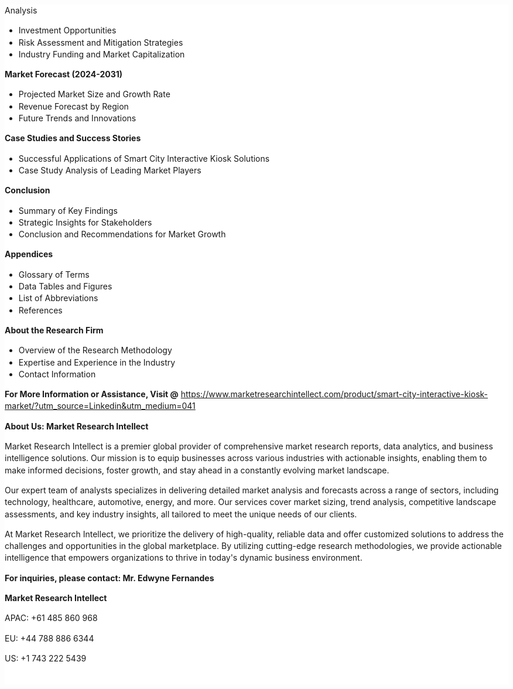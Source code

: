 Analysis</strong></p><ul><li>Investment Opportunities</li><li>Risk Assessment and Mitigation Strategies</li><li>Industry Funding and Market Capitalization</li></ul><p><strong>Market Forecast (2024-2031)</strong></p><ul><li>Projected Market Size and Growth Rate</li><li>Revenue Forecast by Region</li><li>Future Trends and Innovations</li></ul><p><strong>Case Studies and Success Stories</strong></p><ul><li>Successful Applications of Smart City Interactive Kiosk Solutions</li><li>Case Study Analysis of Leading Market Players</li></ul><p><strong>Conclusion</strong></p><ul><li>Summary of Key Findings</li><li>Strategic Insights for Stakeholders</li><li>Conclusion and Recommendations for Market Growth</li></ul><p><strong>Appendices</strong></p><ul><li>Glossary of Terms</li><li>Data Tables and Figures</li><li>List of Abbreviations</li><li>References</li></ul><p><strong>About the Research Firm</strong></p><ul><li>Overview of the Research Methodology</li><li>Expertise and Experience in the Industry</li><li>Contact Information</li></ul></div><div class="article-main__content" data-test-id="publishing-text-block"><p><span class="font-[700]"><strong>For More Information or Assistance, Visit @</strong>&nbsp;<a href="https://www.marketresearchintellect.com/product/smart-city-interactive-kiosk-market/?utm_source=Linkedin&utm_medium=041">https://www.marketresearchintellect.com/product/smart-city-interactive-kiosk-market/?utm_source=Linkedin&utm_medium=041</a></span></p><p><strong>About Us: Market Research Intellect</strong></p><p>Market Research Intellect is a premier global provider of comprehensive market research reports, data analytics, and business intelligence solutions. Our mission is to equip businesses across various industries with actionable insights, enabling them to make informed decisions, foster growth, and stay ahead in a constantly evolving market landscape.</p><p>Our expert team of analysts specializes in delivering detailed market analysis and forecasts across a range of sectors, including technology, healthcare, automotive, energy, and more. Our services cover market sizing, trend analysis, competitive landscape assessments, and key industry insights, all tailored to meet the unique needs of our clients.</p><p>At Market Research Intellect, we prioritize the delivery of high-quality, reliable data and offer customized solutions to address the challenges and opportunities in the global marketplace. By utilizing cutting-edge research methodologies, we provide actionable intelligence that empowers organizations to thrive in today's dynamic business environment.</p><p><strong>For inquiries, please contact: Mr. Edwyne Fernandes</strong></p><p><strong>Market Research Intellect</strong></p><p>APAC: +61 485 860 968</p><p>EU: +44 788 886 6344</p><p>US: +1 743 222 5439</p></div><div class="article-main__content" data-test-id="publishing-text-block">&nbsp;</div>
